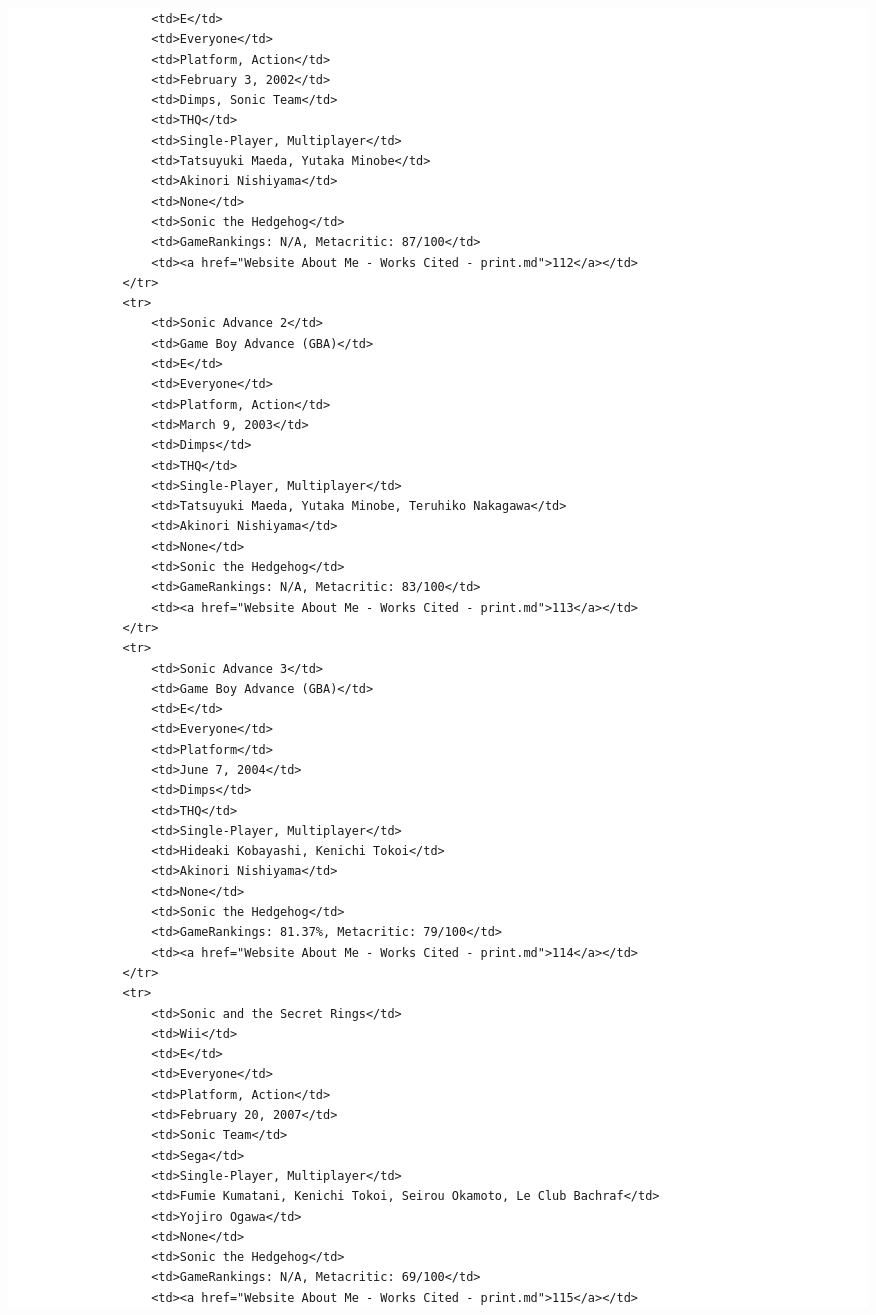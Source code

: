 						<td>E</td>
						<td>Everyone</td>
						<td>Platform, Action</td>
						<td>February 3, 2002</td>
						<td>Dimps, Sonic Team</td>
						<td>THQ</td>
						<td>Single-Player, Multiplayer</td>
						<td>Tatsuyuki Maeda, Yutaka Minobe</td>
						<td>Akinori Nishiyama</td>
						<td>None</td>
						<td>Sonic the Hedgehog</td>
						<td>GameRankings: N/A, Metacritic: 87/100</td>
						<td><a href="Website About Me - Works Cited - print.md">112</a></td>
					</tr>
					<tr>
						<td>Sonic Advance 2</td>
						<td>Game Boy Advance (GBA)</td>
						<td>E</td>
						<td>Everyone</td>
						<td>Platform, Action</td>
						<td>March 9, 2003</td>
						<td>Dimps</td>
						<td>THQ</td>
						<td>Single-Player, Multiplayer</td>
						<td>Tatsuyuki Maeda, Yutaka Minobe, Teruhiko Nakagawa</td>
						<td>Akinori Nishiyama</td>
						<td>None</td>
						<td>Sonic the Hedgehog</td>
						<td>GameRankings: N/A, Metacritic: 83/100</td>
						<td><a href="Website About Me - Works Cited - print.md">113</a></td>
					</tr>
					<tr>
						<td>Sonic Advance 3</td>
						<td>Game Boy Advance (GBA)</td>
						<td>E</td>
						<td>Everyone</td>
						<td>Platform</td>
						<td>June 7, 2004</td>
						<td>Dimps</td>
						<td>THQ</td>
						<td>Single-Player, Multiplayer</td>
						<td>Hideaki Kobayashi, Kenichi Tokoi</td>
						<td>Akinori Nishiyama</td>
						<td>None</td>
						<td>Sonic the Hedgehog</td>
						<td>GameRankings: 81.37%, Metacritic: 79/100</td>
						<td><a href="Website About Me - Works Cited - print.md">114</a></td>
					</tr>
					<tr>
						<td>Sonic and the Secret Rings</td>
						<td>Wii</td>
						<td>E</td>
						<td>Everyone</td>
						<td>Platform, Action</td>
						<td>February 20, 2007</td>
						<td>Sonic Team</td>
						<td>Sega</td>
						<td>Single-Player, Multiplayer</td>
						<td>Fumie Kumatani, Kenichi Tokoi, Seirou Okamoto, Le Club Bachraf</td>
						<td>Yojiro Ogawa</td>
						<td>None</td>
						<td>Sonic the Hedgehog</td>
						<td>GameRankings: N/A, Metacritic: 69/100</td>
						<td><a href="Website About Me - Works Cited - print.md">115</a></td>